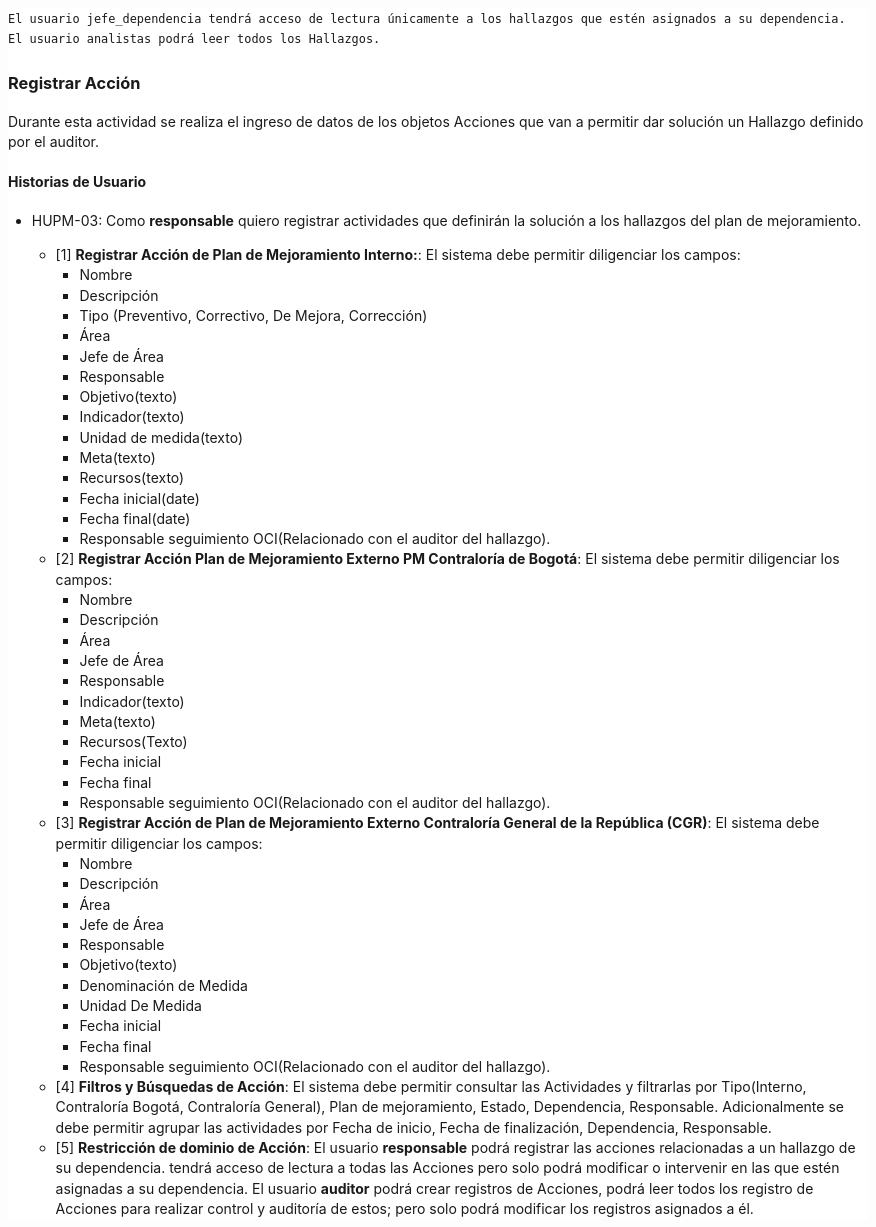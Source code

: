     El usuario jefe_dependencia tendrá acceso de lectura únicamente a los hallazgos que estén asignados a su dependencia.
    El usuario analistas podrá leer todos los Hallazgos.

### Registrar Acción
Durante esta actividad se realiza el ingreso de datos de los objetos Acciones que van a permitir dar solución un Hallazgo definido por el auditor.

#### Historias de Usuario

- HUPM-03: Como **responsable** quiero registrar actividades que definirán la solución a los hallazgos del plan de mejoramiento.

    - [1] **Registrar Acción de Plan de Mejoramiento Interno:**: El sistema debe permitir diligenciar los campos: 
        - Nombre
        - Descripción
        - Tipo (Preventivo, Correctivo, De Mejora, Corrección)
        - Área
        - Jefe de Área
        - Responsable
        - Objetivo(texto)
        - Indicador(texto)
        - Unidad de medida(texto)
        - Meta(texto)
        - Recursos(texto)
        - Fecha inicial(date)
        - Fecha final(date)
        - Responsable seguimiento OCI(Relacionado con el auditor del hallazgo).
    - [2] **Registrar Acción Plan de Mejoramiento Externo PM Contraloría de Bogotá**: El sistema debe permitir diligenciar los campos: 
        - Nombre
        - Descripción
        - Área
        - Jefe de Área
        - Responsable
        - Indicador(texto)
        - Meta(texto)
        - Recursos(Texto)
        - Fecha inicial 
        - Fecha final 
        - Responsable seguimiento OCI(Relacionado con el auditor del hallazgo).
    - [3] **Registrar Acción de Plan de Mejoramiento Externo Contraloría General de la República (CGR)**: El sistema debe permitir diligenciar los campos: 
        - Nombre
        - Descripción
        - Área
        - Jefe de Área
        - Responsable
        - Objetivo(texto)
        - Denominación de Medida
        - Unidad De Medida
        - Fecha inicial 
        - Fecha final 
        - Responsable seguimiento OCI(Relacionado con el auditor del hallazgo).
    - [4] **Filtros y Búsquedas de Acción**: El sistema debe permitir consultar las Actividades y filtrarlas por Tipo(Interno, Contraloría Bogotá, Contraloría General), Plan de mejoramiento, Estado, Dependencia, Responsable. Adicionalmente se debe permitir agrupar las actividades por Fecha de inicio, Fecha de finalización, Dependencia, Responsable.
    - [5] **Restricción de dominio de Acción**: El usuario **responsable** podrá registrar las acciones relacionadas a un hallazgo de su dependencia. tendrá acceso de lectura a todas las Acciones pero solo podrá modificar o intervenir en las que estén asignadas a su dependencia.
El usuario **auditor** podrá crear registros de Acciones, podrá leer todos los registro de Acciones para realizar control y auditoría de estos; pero solo podrá modificar los registros asignados a él.